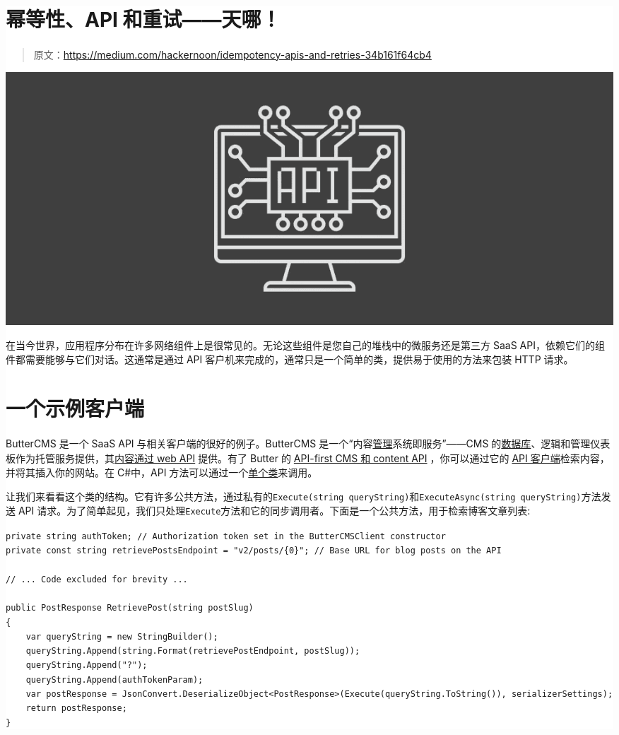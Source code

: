 # 幂等性、API 和重试——天哪！

> 原文：<https://medium.com/hackernoon/idempotency-apis-and-retries-34b161f64cb4>

![](img/b52db113632a0dc757b35a83c889ab82.png)

在当今世界，应用程序分布在许多网络组件上是很常见的。无论这些组件是您自己的堆栈中的微服务还是第三方 SaaS API，依赖它们的组件都需要能够与它们对话。这通常是通过 API 客户机来完成的，通常只是一个简单的类，提供易于使用的方法来包装 HTTP 请求。

# 一个示例客户端

ButterCMS 是一个 SaaS API 与相关客户端的很好的例子。ButterCMS 是一个“内容[管理](https://hackernoon.com/tagged/management)系统即服务”——CMS 的[数据库](https://hackernoon.com/tagged/database)、逻辑和管理仪表板作为托管服务提供，其[内容通过 web API](https://buttercms.com/cms/) 提供。有了 Butter 的 [API-first CMS 和 content API](https://buttercms.com/cms) ，你可以通过它的 [API 客户端](https://github.com/buttercms)检索内容，并将其插入你的网站。在 C#中，API 方法可以通过一个[单个类](https://github.com/ButterCMS/buttercms-csharp/blob/master/ButterCMS/ButterCMSClient.cs)来调用。

让我们来看看这个类的结构。它有许多公共方法，通过私有的`Execute(string queryString)`和`ExecuteAsync(string queryString)`方法发送 API 请求。为了简单起见，我们只处理`Execute`方法和它的同步调用者。下面是一个公共方法，用于检索博客文章列表:

```
private string authToken; // Authorization token set in the ButterCMSClient constructor
private const string retrievePostsEndpoint = "v2/posts/{0}"; // Base URL for blog posts on the API

// ... Code excluded for brevity ...

public PostResponse RetrievePost(string postSlug)
{
    var queryString = new StringBuilder();
    queryString.Append(string.Format(retrievePostEndpoint, postSlug));
    queryString.Append("?");
    queryString.Append(authTokenParam);
    var postResponse = JsonConvert.DeserializeObject<PostResponse>(Execute(queryString.ToString()), serializerSettings);
    return postResponse;
}
```
